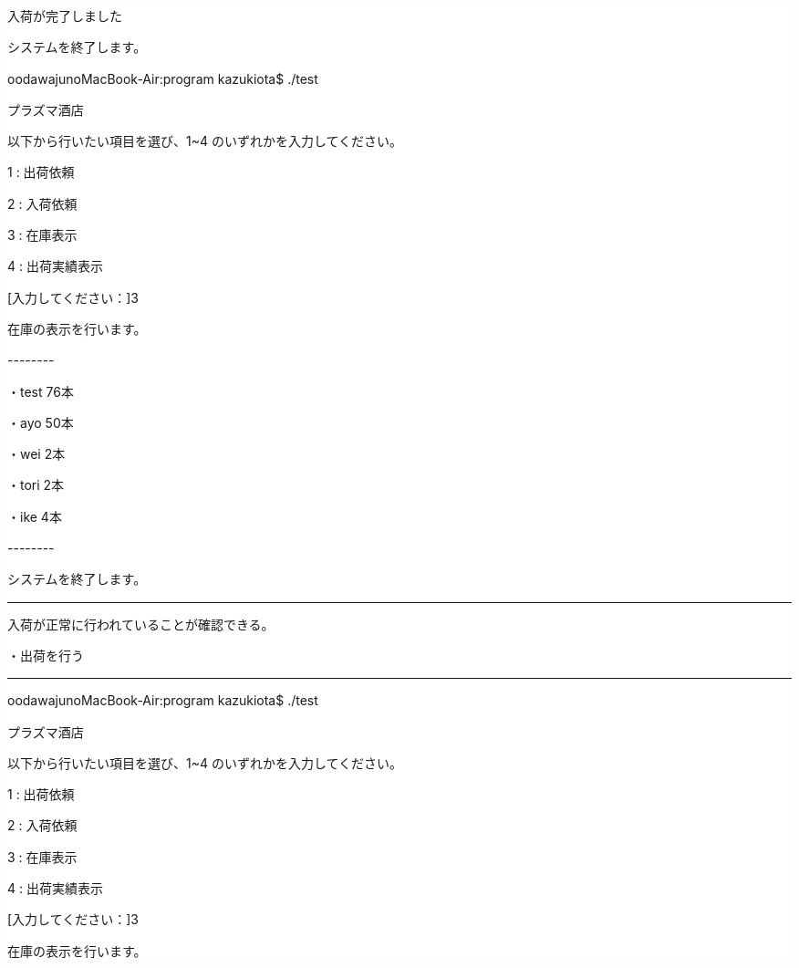 入荷が完了しました

システムを終了します。

oodawajunoMacBook-Air:program kazukiota$ ./test

プラズマ酒店

以下から行いたい項目を選び、1~4 のいずれかを入力してください。

1 : 出荷依頼

2 : 入荷依頼

3 : 在庫表示

4 : 出荷実績表示

[入力してください：]3

在庫の表示を行います。

\--------

・test  76本

・ayo  50本

・wei  2本

・tori  2本

・ike  4本

\--------

システムを終了します。

------

入荷が正常に行われていることが確認できる。



・出荷を行う

-------

oodawajunoMacBook-Air:program kazukiota$ ./test

プラズマ酒店

以下から行いたい項目を選び、1~4 のいずれかを入力してください。

1 : 出荷依頼

2 : 入荷依頼

3 : 在庫表示

4 : 出荷実績表示

[入力してください：]3

在庫の表示を行います。
